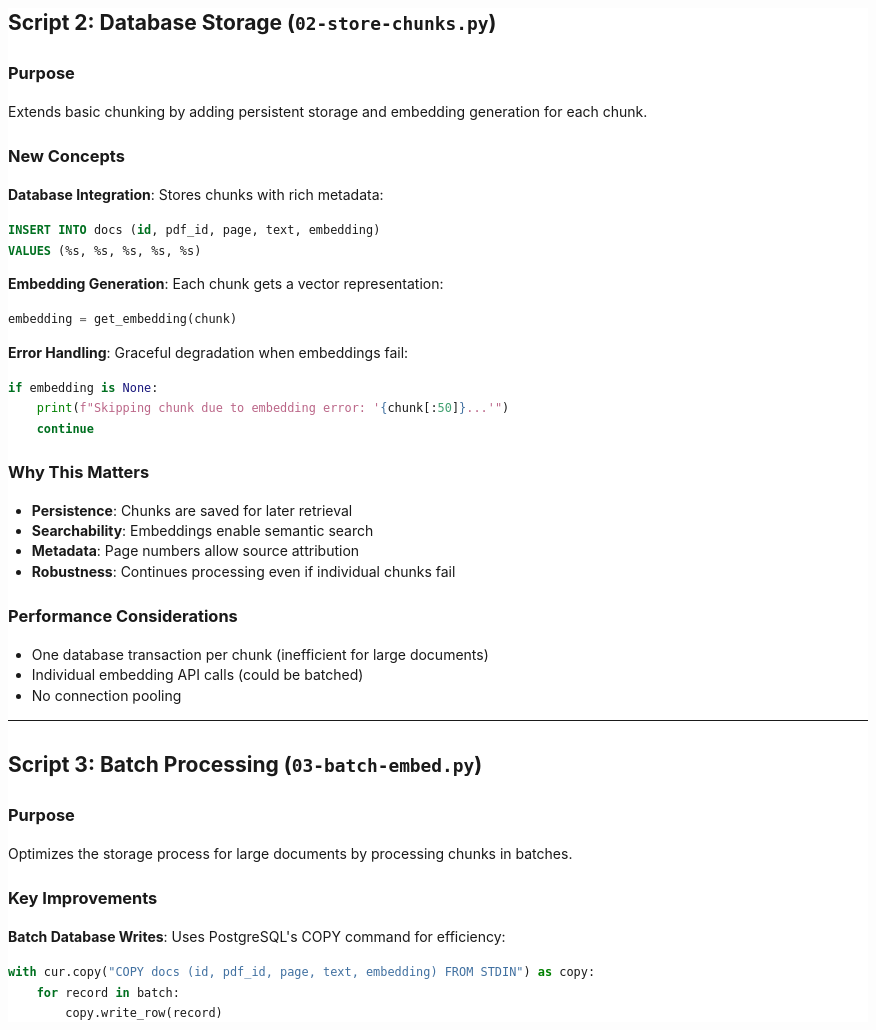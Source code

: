 
## Script 2: Database Storage (`02-store-chunks.py`)

### Purpose
Extends basic chunking by adding persistent storage and embedding generation for each chunk.

### New Concepts

**Database Integration**: Stores chunks with rich metadata:
```sql
INSERT INTO docs (id, pdf_id, page, text, embedding) 
VALUES (%s, %s, %s, %s, %s)
```

**Embedding Generation**: Each chunk gets a vector representation:
```python
embedding = get_embedding(chunk)
```

**Error Handling**: Graceful degradation when embeddings fail:
```python
if embedding is None:
    print(f"Skipping chunk due to embedding error: '{chunk[:50]}...'")
    continue
```

### Why This Matters
- **Persistence**: Chunks are saved for later retrieval
- **Searchability**: Embeddings enable semantic search
- **Metadata**: Page numbers allow source attribution
- **Robustness**: Continues processing even if individual chunks fail

### Performance Considerations
- One database transaction per chunk (inefficient for large documents)
- Individual embedding API calls (could be batched)
- No connection pooling

---

## Script 3: Batch Processing (`03-batch-embed.py`)

### Purpose
Optimizes the storage process for large documents by processing chunks in batches.

### Key Improvements

**Batch Database Writes**: Uses PostgreSQL's COPY command for efficiency:
```python
with cur.copy("COPY docs (id, pdf_id, page, text, embedding) FROM STDIN") as copy:
    for record in batch:
        copy.write_row(record)
```
